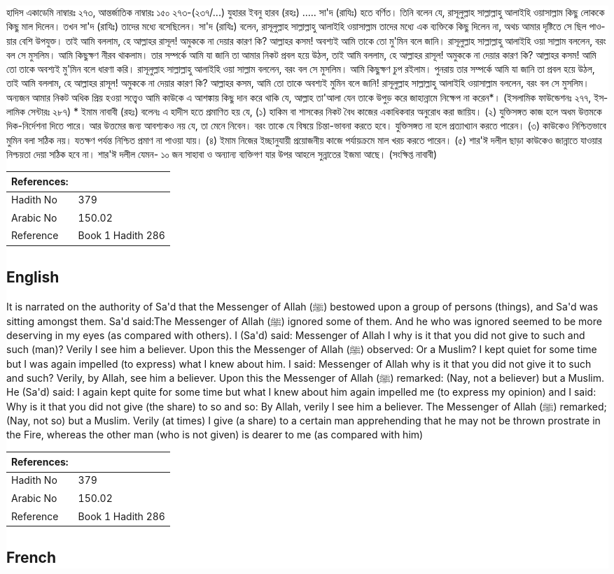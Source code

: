 
<div dir="ltr" lang="bn" style={{fontSize:'larger',backgroundColor:'#f8f9fa',padding:20}}>
হাদিস একাডেমি নাম্বারঃ ২৭৩, আন্তর্জাতিক নাম্বারঃ ১৫০ ২৭৩-(২৩৭/...) যুহারর ইবনু হারব (রহঃ) ..... সা'দ (রাযিঃ) হতে বর্ণিত। তিনি বলেন যে, রাসূলুল্লাহ সাল্লাল্লাহু আলাইহি ওয়াসাল্লাম কিছু লোককে কিছু মাল দিলেন। তখন সা'দ (রাযিঃ) তাদের মধ্যে বসেছিলেন। সা'দ (রাযিঃ) বলেন, রাসূলুল্লাহ সাল্লাল্লাহু আলাইহি ওয়াসাল্লাম তাদের মধ্যে এক ব্যক্তিকে কিছু দিলেন না, অথচ আমার দৃষ্টিতে সে ছিল পাওয়ার বেশি উপযুক্ত। তাই আমি বললাম, হে আল্লাহর রাসূল! অমুককে না দেয়ার কারণ কি? আল্লাহর কসম! অবশ্যই আমি তাকে তো মু'মিন বলে জানি। রাসূলুল্লাহ সাল্লাল্লাহু আলাইহি ওয়া সাল্লাম বললেন, বরং বল সে মুসলিম। আমি কিছুক্ষণ নীরব থাকলাম। তার সম্পর্কে আমি যা জানি তা আমার নিকট প্রবল হয়ে উঠল, তাই আমি বললাম, হে আল্লাহর রাসূল! অমুককে না দেয়ার কারণ কি? আল্লাহর কসম! আমি তো তাকে অবশ্যই মু'মিন বলে ধারণা করি। রাসূলুল্লাহ সাল্লাল্লাহু আলাইহি ওয়া সাল্লাম বললেন, বরং বল সে মুসলিম। আমি কিছুক্ষণ চুপ রইলাম। পুনরায় তার সম্পর্কে আমি যা জানি তা প্রবল হয়ে উঠল, তাই আমি বললাম, হে আল্লাহর রাসূল! অমুককে না দেয়ার কারণ কি? আল্লাহর কসম, আমি তো তাকে অবশ্যই মুমিন বলে জানি! রাসূলুল্লাহ সাল্লাল্লাহু আলাইহি ওয়াসাল্লাম বললেন, বরং বল সে মুসলিম। অন্যজন আমার নিকট অধিক প্রিয় হওয়া সত্ত্বেও আমি কাউকে এ আশঙ্কায় কিছু দান করে থাকি যে, আল্লাহ তা'আলা যেন তাকে উপুড় করে জাহান্নামে নিক্ষেপ না করেন*। (ইসলামিক ফাউন্ডেশনঃ ২৭৭, ইসলামিক সেন্টারঃ ২৮৭) * ইমাম নাবাবী (রহঃ) বলেনঃ এ হাদীস হতে প্রমাণিত হয় যে, (১) হাকিম বা শাসকের নিকট বৈধ কাজের একাধিকবার অনুরোধ করা জায়িয। (২) যুক্তিসঙ্গত কাজ হলে অধম উত্তমকে দিক-নির্দেশনা দিতে পারে। আর উত্তমের জন্য আবশ্যকও নয় যে, তা মেনে নিবেন। বরং তাকে যে বিষয়ে চিন্তা-ভাবনা করতে হবে। যুক্তিসঙ্গত না হলে প্রত্যাখ্যান করতে পারেন। (৩) কাউকেও নিশ্চিতভাবে মুমিন বলা সঠিক নয়। যতক্ষণ পর্যন্ত নিশ্চিত প্রমাণ না পাওয়া যায়। (৪) ইমাম নিজের ইচ্ছানুযায়ী প্রয়োজনীয় কাজে পর্যায়ক্রমে মাল খরচ করতে পারেন। (৫) শার'ঈ দলীল ছাড়া কাউকেও জান্নাতে যাওয়ার নিশ্চয়তা দেয়া সঠিক হবে না। শার'ঈ দলীল যেমন- ১০ জন সাহাবা ও অন্যান্য ব্যক্তিগণ যার উপর আহলে সুন্নাতের ইজমা আছে। (সংক্ষিপ্ত নাবাবী)
</div>
<div style={{backgroundColor:'#f8f9fa',padding:20, marginBottom: 10}}><table> <thead> <tr> <th>References:</th> <th></th> </tr> </thead> <tbody><tr><td>Hadith No</td><td>379</td></tr><tr><td>Arabic No</td><td>150.02</td></tr><tr><td>Reference</td><td>Book 1 Hadith 286</td></tr></tbody></table></div>

## English


<div dir="ltr" lang="en" style={{fontSize:'larger',backgroundColor:'#f8f9fa',padding:20}}>
It is narrated on the authority of Sa'd that the Messenger of Allah (ﷺ) bestowed upon a group of persons (things), and Sa'd was sitting amongst them. Sa'd said:The Messenger of Allah (ﷺ) ignored some of them. And he who was ignored seemed to be more deserving in my eyes (as compared with others). I (Sa'd) said: Messenger of Allah I why is it that you did not give to such and such (man)? Verily I see him a believer. Upon this the Messenger of Allah (ﷺ) observed: Or a Muslim? I kept quiet for some time but I was again impelled (to express) what I knew about him. I said: Messenger of Allah why is it that you did not give it to such and such? Verily, by Allah, see him a believer. Upon this the Messenger of Allah (ﷺ) remarked: (Nay, not a believer) but a Muslim. He (Sa'd) said: I again kept quite for some time but what I knew about him again impelled me (to express my opinion) and I said: Why is it that you did not give (the share) to so and so: By Allah, verily I see him a believer. The Messenger of Allah (ﷺ) remarked; (Nay, not so) but a Muslim. Verily (at times) I give (a share) to a certain man apprehending that he may not be thrown prostrate in the Fire, whereas the other man (who is not given) is dearer to me (as compared with him)
</div>
<div style={{backgroundColor:'#f8f9fa',padding:20, marginBottom: 10}}><table> <thead> <tr> <th>References:</th> <th></th> </tr> </thead> <tbody><tr><td>Hadith No</td><td>379</td></tr><tr><td>Arabic No</td><td>150.02</td></tr><tr><td>Reference</td><td>Book 1 Hadith 286</td></tr></tbody></table></div>

## French
